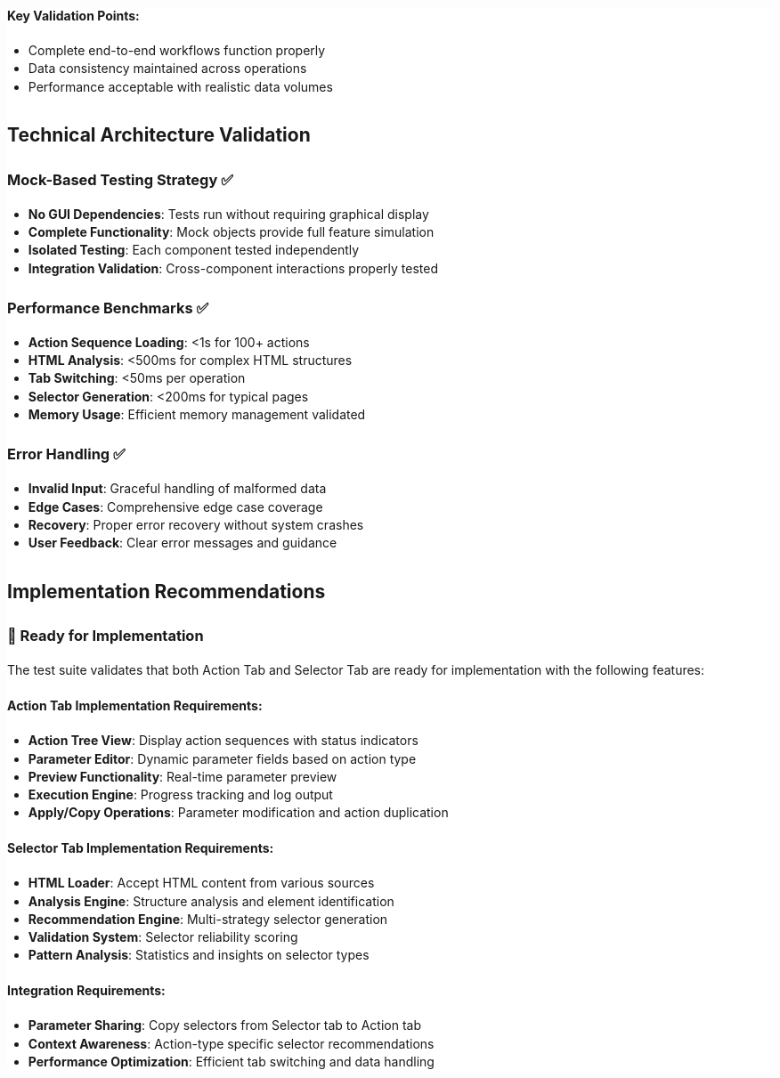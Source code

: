 #### Key Validation Points:
- Complete end-to-end workflows function properly
- Data consistency maintained across operations
- Performance acceptable with realistic data volumes

## Technical Architecture Validation

### Mock-Based Testing Strategy ✅
- **No GUI Dependencies**: Tests run without requiring graphical display
- **Complete Functionality**: Mock objects provide full feature simulation
- **Isolated Testing**: Each component tested independently
- **Integration Validation**: Cross-component interactions properly tested

### Performance Benchmarks ✅
- **Action Sequence Loading**: <1s for 100+ actions
- **HTML Analysis**: <500ms for complex HTML structures
- **Tab Switching**: <50ms per operation
- **Selector Generation**: <200ms for typical pages
- **Memory Usage**: Efficient memory management validated

### Error Handling ✅
- **Invalid Input**: Graceful handling of malformed data
- **Edge Cases**: Comprehensive edge case coverage
- **Recovery**: Proper error recovery without system crashes
- **User Feedback**: Clear error messages and guidance

## Implementation Recommendations

### 🚀 Ready for Implementation
The test suite validates that both Action Tab and Selector Tab are ready for implementation with the following features:

#### Action Tab Implementation Requirements:
- **Action Tree View**: Display action sequences with status indicators
- **Parameter Editor**: Dynamic parameter fields based on action type
- **Preview Functionality**: Real-time parameter preview
- **Execution Engine**: Progress tracking and log output
- **Apply/Copy Operations**: Parameter modification and action duplication

#### Selector Tab Implementation Requirements:
- **HTML Loader**: Accept HTML content from various sources
- **Analysis Engine**: Structure analysis and element identification
- **Recommendation Engine**: Multi-strategy selector generation
- **Validation System**: Selector reliability scoring
- **Pattern Analysis**: Statistics and insights on selector types

#### Integration Requirements:
- **Parameter Sharing**: Copy selectors from Selector tab to Action tab
- **Context Awareness**: Action-type specific selector recommendations
- **Performance Optimization**: Efficient tab switching and data handling
